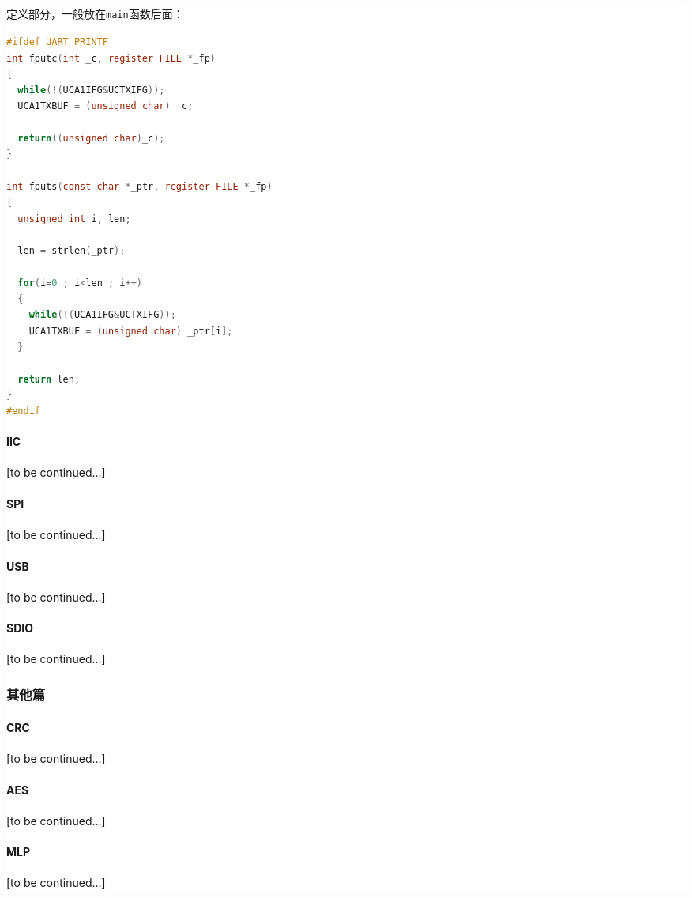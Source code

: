 定义部分，一般放在`main`函数后面：
```c
#ifdef UART_PRINTF
int fputc(int _c, register FILE *_fp)
{
  while(!(UCA1IFG&UCTXIFG));
  UCA1TXBUF = (unsigned char) _c;

  return((unsigned char)_c);
}

int fputs(const char *_ptr, register FILE *_fp)
{
  unsigned int i, len;

  len = strlen(_ptr);

  for(i=0 ; i<len ; i++)
  {
    while(!(UCA1IFG&UCTXIFG));
    UCA1TXBUF = (unsigned char) _ptr[i];
  }

  return len;
}
#endif
```


#### IIC
[to be continued...]



#### SPI
[to be continued...]




#### USB
[to be continued...]

#### SDIO
[to be continued...]

### 其他篇

#### CRC
[to be continued...]

#### AES
[to be continued...]

#### MLP
[to be continued...]


[1]: http://www.ti.com/tool/ccstudio-msp430
[2]: http://www.ti.com/tool/msp430driverlib
[3]: http://mint-blog.qiniudn.com/msp430lib-MSP430驱动库目录.png
[4]: http://mint-blog.qiniudn.com/msp430lib-NewCCSProject.png
[5]: http://mint-blog.qiniudn.com/msp430lib-工程目录.png
[6]: http://mint-blog.qiniudn.com/msp430lib-关闭编译优化.png
[7]: http://mint-blog.qiniudn.com/msp430lib-添加库文件路径.png
[8]: http://mint-blog.qiniudn.com/msp430lib-MSP430F5510芯片引脚图.png
[9]: http://mint-blog.qiniudn.com/msp430lib-MSP430时钟源.png
[10]: http://wenku.baidu.com/view/32a4cf6e011ca300a6c39098.html
[11]: http://mint-blog.qiniudn.com/msp430lib-编译结果.png
[12]: http://mint-blog.qiniudn.com/msp430lib-ULPAdvisor.png